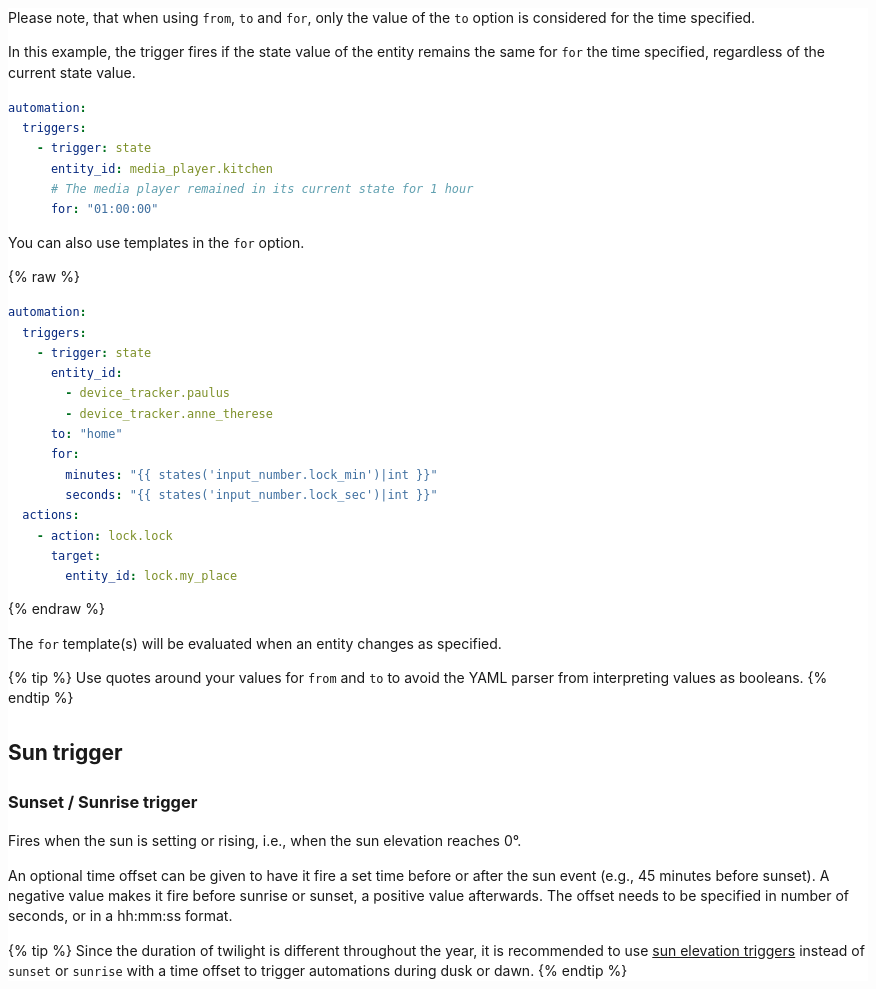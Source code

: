 Please note, that when using `from`, `to` and `for`, only the value of the
`to` option is considered for the time specified.

In this example, the trigger fires if the state value of the entity remains the
same for `for` the time specified, regardless of the current state value.

```yaml
automation:
  triggers:
    - trigger: state
      entity_id: media_player.kitchen
      # The media player remained in its current state for 1 hour
      for: "01:00:00"
```

You can also use templates in the `for` option.

{% raw %}

```yaml
automation:
  triggers:
    - trigger: state
      entity_id:
        - device_tracker.paulus
        - device_tracker.anne_therese
      to: "home"
      for:
        minutes: "{{ states('input_number.lock_min')|int }}"
        seconds: "{{ states('input_number.lock_sec')|int }}"
  actions:
    - action: lock.lock
      target:
        entity_id: lock.my_place
```

{% endraw %}

The `for` template(s) will be evaluated when an entity changes as specified.

{% tip %}
Use quotes around your values for `from` and `to` to avoid the YAML parser from interpreting values as booleans.
{% endtip %}

## Sun trigger

### Sunset / Sunrise trigger

Fires when the sun is setting or rising, i.e., when the sun elevation reaches 0°.

An optional time offset can be given to have it fire a set time before or after the sun event (e.g.,  45 minutes before sunset). A negative value makes it fire before sunrise or sunset, a positive value afterwards. The offset needs to be specified in number of seconds, or in a hh:mm:ss format.

{% tip %}
Since the duration of twilight is different throughout the year, it is recommended to use [sun elevation triggers][sun_elevation_trigger] instead of `sunset` or `sunrise` with a time offset to trigger automations during dusk or dawn.
{% endtip %}


[sun_elevation_trigger]: /docs/automation/trigger/#sun-elevation-trigger